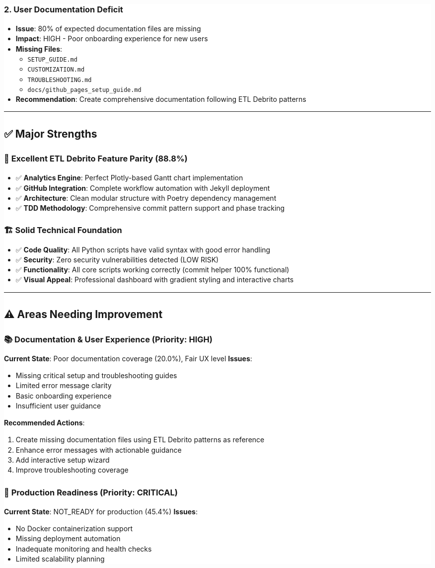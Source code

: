 ### 2. **User Documentation Deficit**
- **Issue**: 80% of expected documentation files are missing
- **Impact**: HIGH - Poor onboarding experience for new users
- **Missing Files**:
  - `SETUP_GUIDE.md`
  - `CUSTOMIZATION.md`
  - `TROUBLESHOOTING.md`
  - `docs/github_pages_setup_guide.md`
- **Recommendation**: Create comprehensive documentation following ETL Debrito patterns

---

## ✅ Major Strengths

### 🎯 **Excellent ETL Debrito Feature Parity (88.8%)**
- ✅ **Analytics Engine**: Perfect Plotly-based Gantt chart implementation
- ✅ **GitHub Integration**: Complete workflow automation with Jekyll deployment
- ✅ **Architecture**: Clean modular structure with Poetry dependency management
- ✅ **TDD Methodology**: Comprehensive commit pattern support and phase tracking

### 🏗️ **Solid Technical Foundation**
- ✅ **Code Quality**: All Python scripts have valid syntax with good error handling
- ✅ **Security**: Zero security vulnerabilities detected (LOW RISK)
- ✅ **Functionality**: All core scripts working correctly (commit helper 100% functional)
- ✅ **Visual Appeal**: Professional dashboard with gradient styling and interactive charts

---

## ⚠️ Areas Needing Improvement

### 📚 **Documentation & User Experience (Priority: HIGH)**

**Current State**: Poor documentation coverage (20.0%), Fair UX level
**Issues**:
- Missing critical setup and troubleshooting guides
- Limited error message clarity
- Basic onboarding experience
- Insufficient user guidance

**Recommended Actions**:
1. Create missing documentation files using ETL Debrito patterns as reference
2. Enhance error messages with actionable guidance
3. Add interactive setup wizard
4. Improve troubleshooting coverage

### 🚀 **Production Readiness (Priority: CRITICAL)**

**Current State**: NOT_READY for production (45.4%)
**Issues**:
- No Docker containerization support
- Missing deployment automation
- Inadequate monitoring and health checks
- Limited scalability planning
